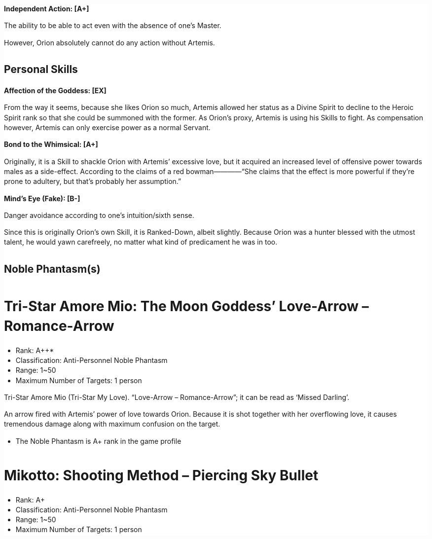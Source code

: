 **Independent Action: [A+]**  
  
The ability to be able to act even with the absence of one’s Master.  
  
However, Orion absolutely cannot do any action without Artemis.  
  
## Personal Skills  
  
**Affection of the Goddess: [EX]**  
  
From the way it seems, because she likes Orion so much, Artemis allowed her status as a Divine Spirit to decline to the Heroic Spirit rank so that she could be summoned with the former. As Orion’s proxy, Artemis is using his Skills to fight. As compensation however, Artemis can only exercise power as a normal Servant.  
  
**Bond to the Whimsical: [A+]**  
  
Originally, it is a Skill to shackle Orion with Artemis’ excessive love, but it acquired an increased level of offensive power towards males as a side-effect. According to the claims of a red bowman————“She claims that the effect is more powerful if they’re prone to adultery, but that’s probably her assumption.”  
  
**Mind’s Eye (Fake): [B-]**  
  
Danger avoidance according to one’s intuition/sixth sense.  
  
Since this is originally Orion’s own Skill, it is Ranked-Down, albeit slightly. Because Orion was a hunter blessed with the utmost talent, he would yawn carefreely, no matter what kind of predicament he was in too.  
  
## Noble Phantasm(s)  
  
# Tri-Star Amore Mio: The Moon Goddess’ Love-Arrow – Romance-Arrow  
  
- Rank: A++*  
- Classification: Anti-Personnel Noble Phantasm  
- Range: 1~50  
- Maximum Number of Targets: 1 person  
  
Tri-Star Amore Mio (Tri-Star My Love). “Love-Arrow – Romance-Arrow”; it can be read as ‘Missed Darling’.  
  
An arrow fired with Artemis’ power of love towards Orion. Because it is shot together with her overflowing love, it causes tremendous damage along with maximum confusion on the target.  
  
* The Noble Phantasm is A+ rank in the game profile  
  
# Mikotto: Shooting Method – Piercing Sky Bullet  
- Rank: A+  
- Classification: Anti-Personnel Noble Phantasm  
- Range: 1~50  
- Maximum Number of Targets: 1 person  
  